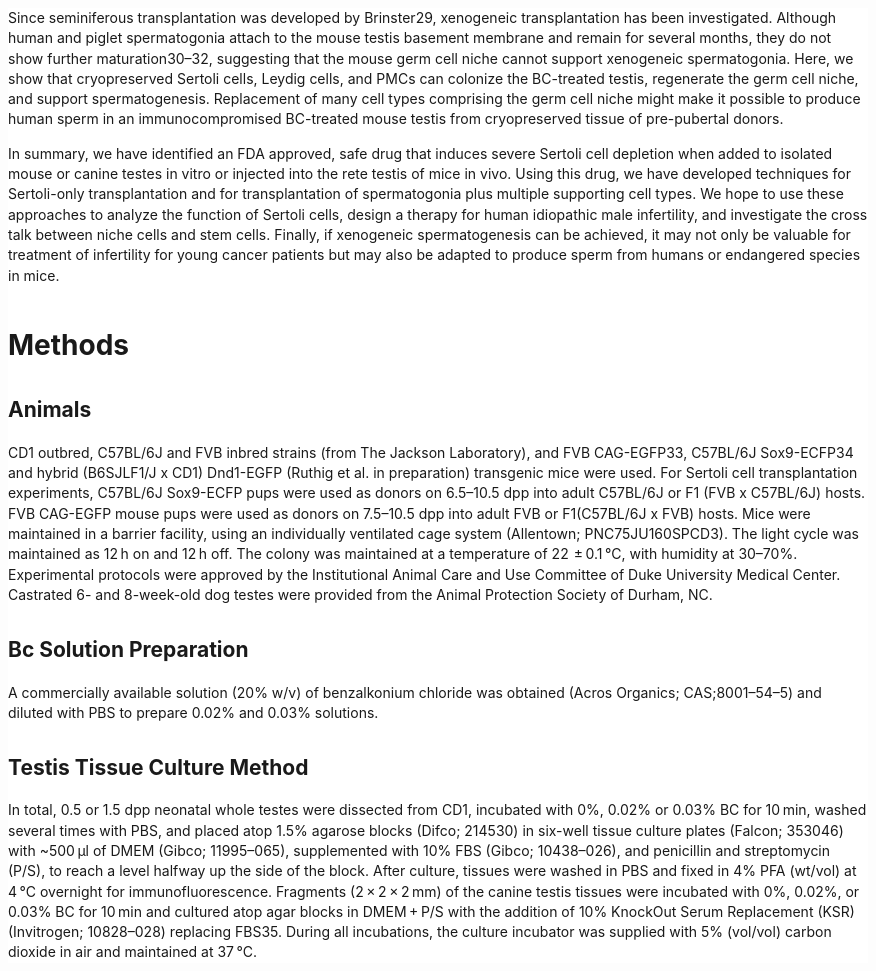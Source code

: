 Since seminiferous transplantation was developed by Brinster29, xenogeneic transplantation has been investigated. Although human and piglet spermatogonia attach to the mouse testis basement membrane and remain for several months, they do not show further maturation30–32, suggesting that the mouse germ cell niche cannot support xenogeneic spermatogonia. Here, we show that cryopreserved Sertoli cells, Leydig cells, and PMCs can colonize the BC-treated testis, regenerate the germ cell niche, and support spermatogenesis. Replacement of many cell types comprising the germ cell niche might make it possible to produce human sperm in an immunocompromised BC-treated mouse testis from cryopreserved tissue of pre-pubertal donors.

In summary, we have identified an FDA approved, safe drug that induces severe Sertoli cell depletion when added to isolated mouse or canine testes in vitro or injected into the rete testis of mice in vivo. Using this drug, we have developed techniques for Sertoli-only transplantation and for transplantation of spermatogonia plus multiple supporting cell types. We hope to use these approaches to analyze the function of Sertoli cells, design a therapy for human idiopathic male infertility, and investigate the cross talk between niche cells and stem cells. Finally, if xenogeneic spermatogenesis can be achieved, it may not only be valuable for treatment of infertility for young cancer patients but may also be adapted to produce sperm from humans or endangered species in mice.

# Methods

## Animals

CD1 outbred, C57BL/6J and FVB inbred strains (from The Jackson Laboratory), and FVB CAG-EGFP33, C57BL/6J Sox9-ECFP34 and hybrid (B6SJLF1/J x CD1) Dnd1-EGFP (Ruthig et al. in preparation) transgenic mice were used. For Sertoli cell transplantation experiments, C57BL/6J Sox9-ECFP pups were used as donors on 6.5–10.5 dpp into adult C57BL/6J or F1 (FVB x C57BL/6J) hosts. FVB CAG-EGFP mouse pups were used as donors on 7.5–10.5 dpp into adult FVB or F1(C57BL/6J x FVB) hosts. Mice were maintained in a barrier facility, using an individually ventilated cage system (Allentown; PNC75JU160SPCD3). The light cycle was maintained as 12 h on and 12 h off. The colony was maintained at a temperature of 22  ± 0.1 °C, with humidity at 30–70%. Experimental protocols were approved by the Institutional Animal Care and Use Committee of Duke University Medical Center. Castrated 6- and 8-week-old dog testes were provided from the Animal Protection Society of Durham, NC.

## Bc Solution Preparation

A commercially available solution (20% w/v) of benzalkonium chloride was obtained (Acros Organics; CAS;8001–54–5) and diluted with PBS to prepare 0.02% and 0.03% solutions.

## Testis Tissue Culture Method

In total, 0.5 or 1.5 dpp neonatal whole testes were dissected from CD1, incubated with 0%, 0.02% or 0.03% BC for 10 min, washed several times with PBS, and placed atop 1.5% agarose blocks (Difco; 214530) in six-well tissue culture plates (Falcon; 353046) with ~500 μl of DMEM (Gibco; 11995–065), supplemented with 10% FBS (Gibco; 10438–026), and penicillin and streptomycin (P/S), to reach a level halfway up the side of the block. After culture, tissues were washed in PBS and fixed in 4% PFA (wt/vol) at 4 °C overnight for immunofluorescence. Fragments (2 × 2 × 2 mm) of the canine testis tissues were incubated with 0%, 0.02%, or 0.03% BC for 10 min and cultured atop agar blocks in DMEM + P/S with the addition of 10% KnockOut Serum Replacement (KSR) (Invitrogen; 10828–028) replacing FBS35. During all incubations, the culture incubator was supplied with 5% (vol/vol) carbon dioxide in air and maintained at 37 °C.
